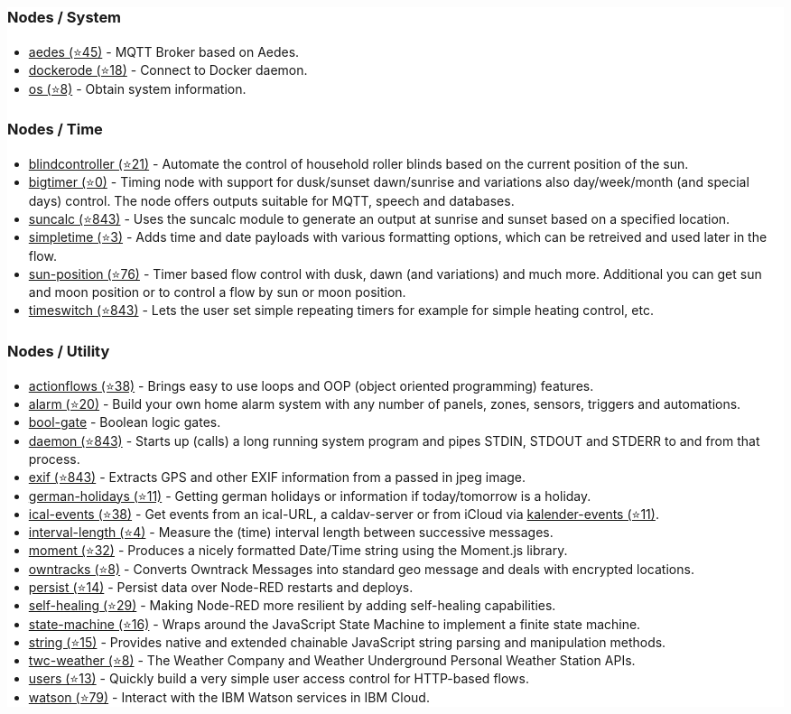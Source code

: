 ### Nodes / System

*   [aedes (⭐45)](https://github.com/martin-doyle/node-red-contrib-aedes) - MQTT Broker based on Aedes.
*   [dockerode (⭐18)](https://github.com/naimo84/node-red-contrib-dockerode) - Connect to Docker daemon.
*   [os (⭐8)](https://github.com/Argonne-National-Laboratory/node-red-contrib-os) - Obtain system information.

### Nodes / Time

*   [blindcontroller (⭐21)](https://github.com/alisdairjsmyth/node-red-contrib-blindcontroller) - Automate the control of household roller blinds based on the current position of the sun.
*   [bigtimer (⭐0)](https://github.com/scargill/node-red-contrib-bigtimer) - Timing node with support for dusk/sunset dawn/sunrise and variations also day/week/month (and special days) control. The node offers outputs suitable for MQTT, speech and databases.
*   [suncalc (⭐843)](https://github.com/node-red/node-red-nodes/tree/master/time/suncalc) - Uses the suncalc module to generate an output at sunrise and sunset based on a specified location.
*   [simpletime (⭐3)](https://github.com/Paul-Reed/node-red-contrib-simpletime) - Adds time and date payloads with various formatting options, which can be retreived and used later in the flow.
*   [sun-position (⭐76)](https://github.com/rdmtc/node-red-contrib-sun-position) - Timer based flow control with dusk, dawn (and variations) and much more. Additional you can get sun and moon position or to control a flow by sun or moon position.
*   [timeswitch (⭐843)](https://github.com/node-red/node-red-nodes/tree/master/time/timeswitch) - Lets the user set simple repeating timers for example for simple heating control, etc.

### Nodes / Utility

*   [actionflows (⭐38)](https://github.com/Steveorevo/node-red-contrib-actionflows) - Brings easy to use loops and OOP (object oriented programming) features.
*   [alarm (⭐20)](https://github.com/Anamico/node-red-contrib-alarm) - Build your own home alarm system with any number of panels, zones, sensors, triggers and automations.
*   [bool-gate](https://flows.nodered.org/node/node-red-contrib-bool-gate) - Boolean logic gates.
*   [daemon (⭐843)](https://github.com/node-red/node-red-nodes/tree/master/utility/daemon) - Starts up (calls) a long running system program and pipes STDIN, STDOUT and STDERR to and from that process.
*   [exif (⭐843)](https://github.com/node-red/node-red-nodes/tree/master/utility/exif) - Extracts GPS and other EXIF information from a passed in jpeg image.
*   [german-holidays (⭐11)](https://github.com/rdmtc/node-red-contrib-german-holidays) - Getting german holidays or information if today/tomorrow is a holiday.
*   [ical-events (⭐38)](https://github.com/naimo84/node-red-contrib-ical-events) - Get events from an ical-URL, a caldav-server or from iCloud via [kalender-events (⭐11)](https://github.com/naimo84/kalender-events).
*   [interval-length (⭐4)](https://github.com/bartbutenaers/node-red-contrib-interval-length) - Measure the (time) interval length between successive messages.
*   [moment (⭐32)](https://github.com/totallyinformation/node-red-contrib-moment) - Produces a nicely formatted Date/Time string using the Moment.js library.
*   [owntracks (⭐8)](https://github.com/hardillb/node-red-contrib-owntracks) - Converts Owntrack Messages into standard geo message and deals with encrypted locations.
*   [persist (⭐14)](https://github.com/DeanCording/node-red-contrib-persist) - Persist data over Node-RED restarts and deploys.
*   [self-healing (⭐29)](https://github.com/jpdias/node-red-contrib-self-healing) - Making Node-RED more resilient by adding self-healing capabilities.
*   [state-machine (⭐16)](https://github.com/DeanCording/node-red-contrib-state-machine) - Wraps around the JavaScript State Machine to implement a finite state machine.
*   [string (⭐15)](https://github.com/steveorevo/node-red-contrib-string) - Provides native and extended chainable JavaScript string parsing and manipulation methods.
*   [twc-weather (⭐8)](https://github.com/johnwalicki/node-red-contrib-twc-weather) - The Weather Company and Weather Underground Personal Weather Station APIs.
*   [users (⭐13)](https://github.com/SenseTecnic/node-red-contrib-users) - Quickly build a very simple user access control for HTTP-based flows.
*   [watson (⭐79)](https://github.com/watson-developer-cloud/node-red-node-watson) - Interact with the IBM Watson services in IBM Cloud.
